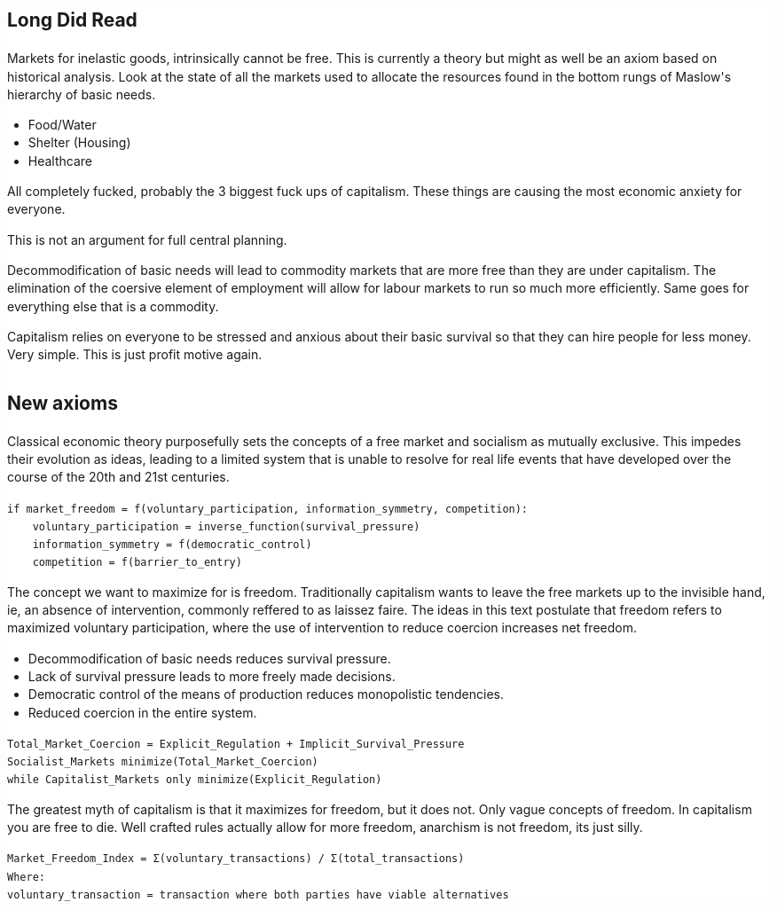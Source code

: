 ## Long Did Read

Markets for inelastic goods, intrinsically cannot be free. This is currently a theory but might as well be an axiom based on historical analysis. Look at the state of all the markets used to allocate the resources found in the bottom rungs of Maslow's hierarchy of basic needs.

- Food/Water
- Shelter (Housing)
- Healthcare

All completely fucked, probably the 3 biggest fuck ups of capitalism. These things are causing the most economic anxiety for everyone.

This is not an argument for full central planning.

Decommodification of basic needs will lead to commodity markets that are more free than they are under capitalism. The elimination of the coersive element of employment will allow for labour markets to run so much more efficiently. Same goes for everything else that is a commodity.

Capitalism relies on everyone to be stressed and anxious about their basic survival so that they can hire people for less money. Very simple. This is just profit motive again.


## New axioms
Classical economic theory purposefully sets the concepts of a free market and socialism as mutually exclusive. This impedes their evolution as ideas, leading to a limited system that is unable to resolve for real life events that have developed over the course of the 20th and 21st centuries.

```
if market_freedom = f(voluntary_participation, information_symmetry, competition):
    voluntary_participation = inverse_function(survival_pressure)
    information_symmetry = f(democratic_control)
    competition = f(barrier_to_entry)
```

The concept we want to maximize for is freedom. Traditionally capitalism wants to leave the free markets up to the invisible hand, ie, an absence of intervention, commonly reffered to as laissez faire. The ideas in this text postulate that freedom refers to maximized voluntary participation, where the use of intervention to reduce coercion increases net freedom.

- Decommodification of basic needs reduces survival pressure.
- Lack of survival pressure leads to more freely made decisions.
- Democratic control of the means of production reduces monopolistic tendencies.
- Reduced coercion in the entire system.

```
Total_Market_Coercion = Explicit_Regulation + Implicit_Survival_Pressure
Socialist_Markets minimize(Total_Market_Coercion)
while Capitalist_Markets only minimize(Explicit_Regulation)
```

The greatest myth of capitalism is that it maximizes for freedom, but it does not. Only vague concepts of freedom. In capitalism you are free to die. Well crafted rules actually allow for more freedom, anarchism is not freedom, its just silly.

```
Market_Freedom_Index = Σ(voluntary_transactions) / Σ(total_transactions)
Where:
voluntary_transaction = transaction where both parties have viable alternatives
```
